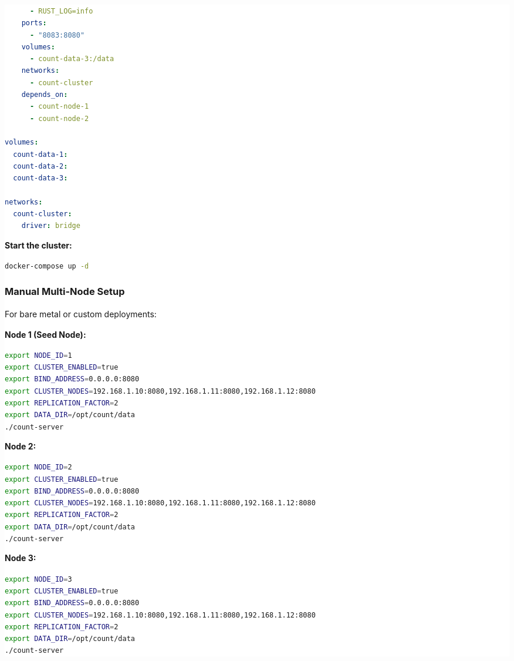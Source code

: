 ```yaml
      - RUST_LOG=info
    ports:
      - "8083:8080"
    volumes:
      - count-data-3:/data
    networks:
      - count-cluster
    depends_on:
      - count-node-1
      - count-node-2

volumes:
  count-data-1:
  count-data-2:
  count-data-3:

networks:
  count-cluster:
    driver: bridge
```

**Start the cluster:**
```bash
docker-compose up -d
```

### Manual Multi-Node Setup

For bare metal or custom deployments:

**Node 1 (Seed Node):**
```bash
export NODE_ID=1
export CLUSTER_ENABLED=true
export BIND_ADDRESS=0.0.0.0:8080
export CLUSTER_NODES=192.168.1.10:8080,192.168.1.11:8080,192.168.1.12:8080
export REPLICATION_FACTOR=2
export DATA_DIR=/opt/count/data
./count-server
```

**Node 2:**
```bash
export NODE_ID=2
export CLUSTER_ENABLED=true
export BIND_ADDRESS=0.0.0.0:8080
export CLUSTER_NODES=192.168.1.10:8080,192.168.1.11:8080,192.168.1.12:8080
export REPLICATION_FACTOR=2
export DATA_DIR=/opt/count/data
./count-server
```

**Node 3:**
```bash
export NODE_ID=3
export CLUSTER_ENABLED=true
export BIND_ADDRESS=0.0.0.0:8080
export CLUSTER_NODES=192.168.1.10:8080,192.168.1.11:8080,192.168.1.12:8080
export REPLICATION_FACTOR=2
export DATA_DIR=/opt/count/data
./count-server
```
